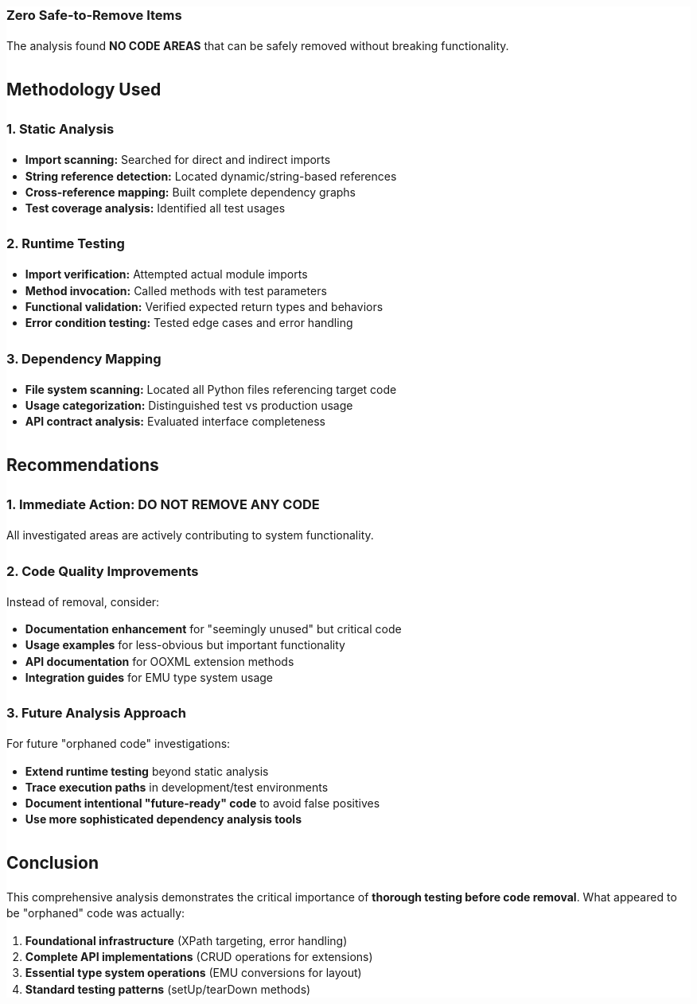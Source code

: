 ### Zero Safe-to-Remove Items
The analysis found **NO CODE AREAS** that can be safely removed without breaking functionality.

## Methodology Used

### 1. Static Analysis
- **Import scanning:** Searched for direct and indirect imports
- **String reference detection:** Located dynamic/string-based references
- **Cross-reference mapping:** Built complete dependency graphs
- **Test coverage analysis:** Identified all test usages

### 2. Runtime Testing
- **Import verification:** Attempted actual module imports
- **Method invocation:** Called methods with test parameters
- **Functional validation:** Verified expected return types and behaviors
- **Error condition testing:** Tested edge cases and error handling

### 3. Dependency Mapping
- **File system scanning:** Located all Python files referencing target code
- **Usage categorization:** Distinguished test vs production usage
- **API contract analysis:** Evaluated interface completeness

## Recommendations

### 1. Immediate Action: DO NOT REMOVE ANY CODE
All investigated areas are actively contributing to system functionality.

### 2. Code Quality Improvements
Instead of removal, consider:
- **Documentation enhancement** for "seemingly unused" but critical code
- **Usage examples** for less-obvious but important functionality
- **API documentation** for OOXML extension methods
- **Integration guides** for EMU type system usage

### 3. Future Analysis Approach
For future "orphaned code" investigations:
- **Extend runtime testing** beyond static analysis
- **Trace execution paths** in development/test environments
- **Document intentional "future-ready" code** to avoid false positives
- **Use more sophisticated dependency analysis tools**

## Conclusion

This comprehensive analysis demonstrates the critical importance of **thorough testing before code removal**. What appeared to be "orphaned" code was actually:

1. **Foundational infrastructure** (XPath targeting, error handling)
2. **Complete API implementations** (CRUD operations for extensions)
3. **Essential type system operations** (EMU conversions for layout)
4. **Standard testing patterns** (setUp/tearDown methods)

